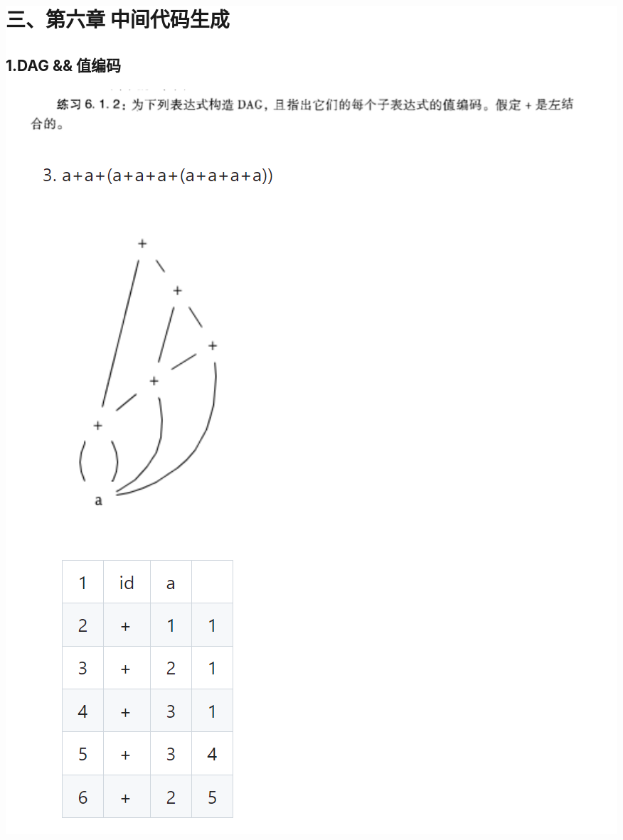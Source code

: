 # 三、第六章 中间代码生成

## 1.DAG && 值编码

![image-20240625203517381](编译原理做题版.assets/image-20240625203517381.png)

![image-20240625203450769](编译原理做题版.assets/image-20240625203450769.png)
